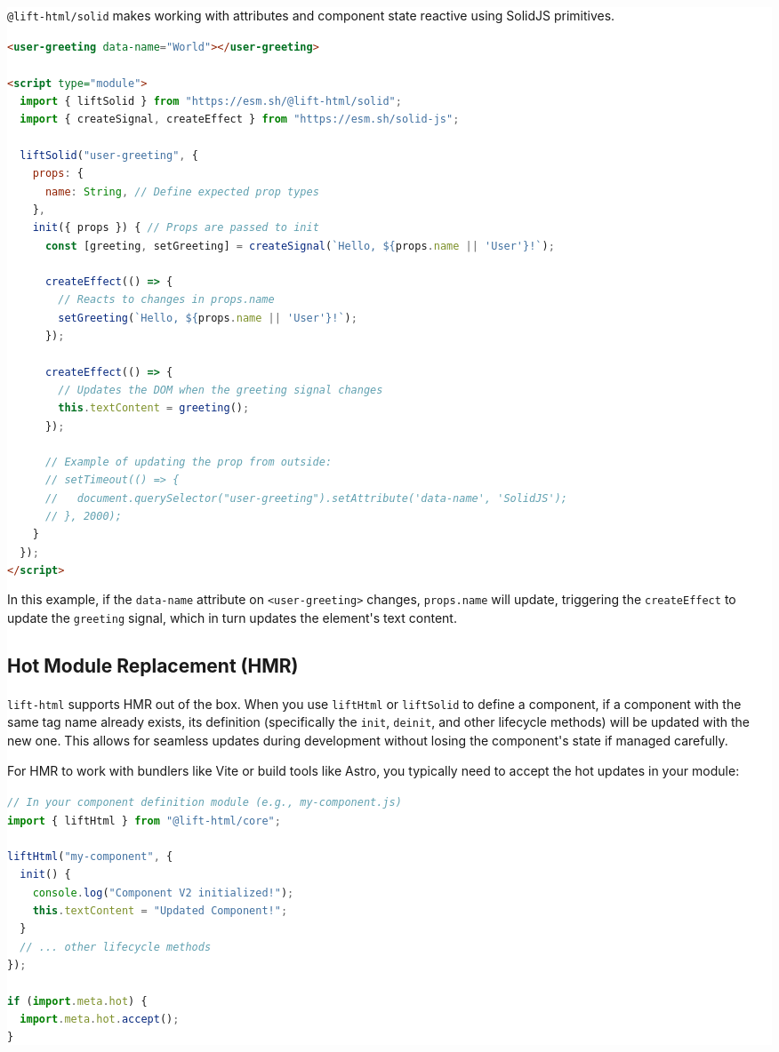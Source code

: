 `@lift-html/solid` makes working with attributes and component state reactive using SolidJS primitives.

```html
<user-greeting data-name="World"></user-greeting>

<script type="module">
  import { liftSolid } from "https://esm.sh/@lift-html/solid";
  import { createSignal, createEffect } from "https://esm.sh/solid-js";

  liftSolid("user-greeting", {
    props: {
      name: String, // Define expected prop types
    },
    init({ props }) { // Props are passed to init
      const [greeting, setGreeting] = createSignal(`Hello, ${props.name || 'User'}!`);

      createEffect(() => {
        // Reacts to changes in props.name
        setGreeting(`Hello, ${props.name || 'User'}!`);
      });

      createEffect(() => {
        // Updates the DOM when the greeting signal changes
        this.textContent = greeting();
      });

      // Example of updating the prop from outside:
      // setTimeout(() => {
      //   document.querySelector("user-greeting").setAttribute('data-name', 'SolidJS');
      // }, 2000);
    }
  });
</script>
```
In this example, if the `data-name` attribute on `<user-greeting>` changes, `props.name` will update, triggering the `createEffect` to update the `greeting` signal, which in turn updates the element's text content.

## Hot Module Replacement (HMR)

`lift-html` supports HMR out of the box. When you use `liftHtml` or `liftSolid` to define a component, if a component with the same tag name already exists, its definition (specifically the `init`, `deinit`, and other lifecycle methods) will be updated with the new one. This allows for seamless updates during development without losing the component's state if managed carefully.

For HMR to work with bundlers like Vite or build tools like Astro, you typically need to accept the hot updates in your module:

```javascript
// In your component definition module (e.g., my-component.js)
import { liftHtml } from "@lift-html/core";

liftHtml("my-component", {
  init() {
    console.log("Component V2 initialized!");
    this.textContent = "Updated Component!";
  }
  // ... other lifecycle methods
});

if (import.meta.hot) {
  import.meta.hot.accept();
}
```